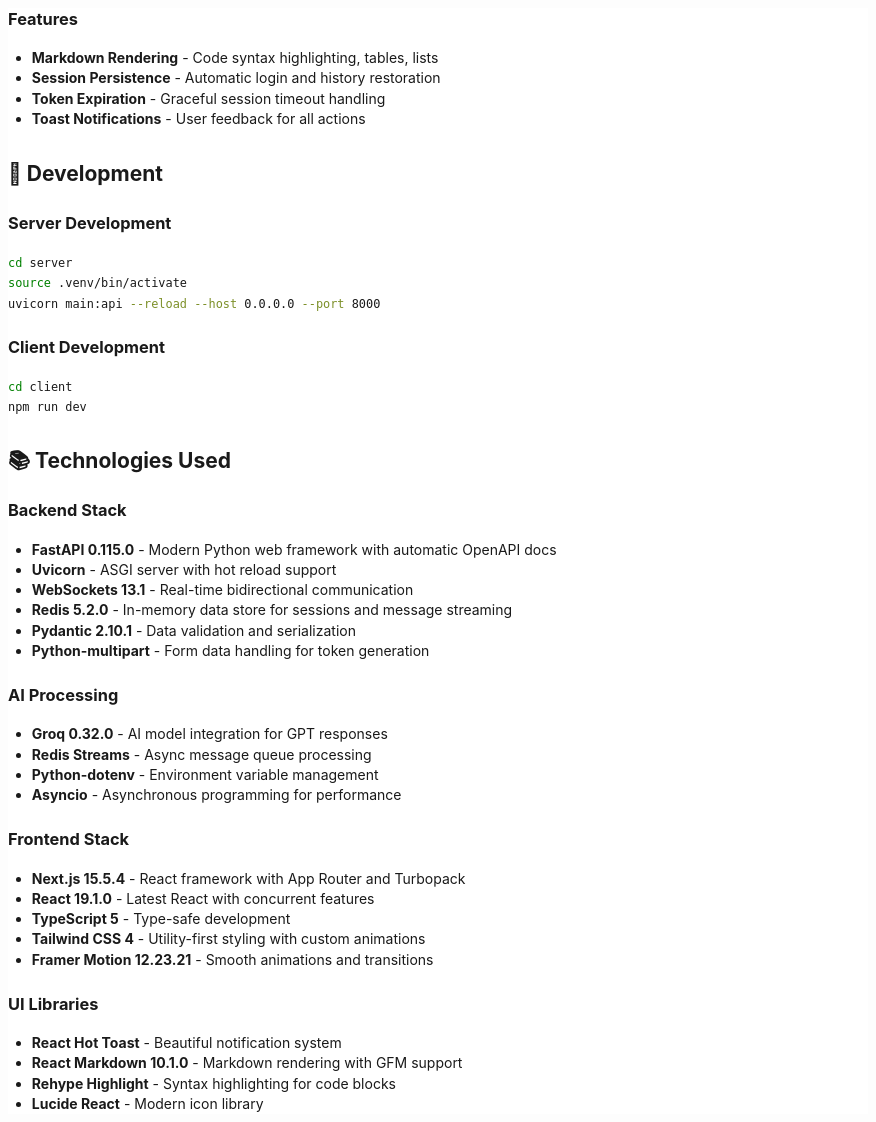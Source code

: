 ### Features
- **Markdown Rendering** - Code syntax highlighting, tables, lists
- **Session Persistence** - Automatic login and history restoration
- **Token Expiration** - Graceful session timeout handling
- **Toast Notifications** - User feedback for all actions

## 🔧 Development

### Server Development
```bash
cd server
source .venv/bin/activate
uvicorn main:api --reload --host 0.0.0.0 --port 8000
```

### Client Development
```bash
cd client
npm run dev
```

## 📚 Technologies Used

### Backend Stack
- **FastAPI 0.115.0** - Modern Python web framework with automatic OpenAPI docs
- **Uvicorn** - ASGI server with hot reload support
- **WebSockets 13.1** - Real-time bidirectional communication
- **Redis 5.2.0** - In-memory data store for sessions and message streaming
- **Pydantic 2.10.1** - Data validation and serialization
- **Python-multipart** - Form data handling for token generation

### AI Processing
- **Groq 0.32.0** - AI model integration for GPT responses
- **Redis Streams** - Async message queue processing
- **Python-dotenv** - Environment variable management
- **Asyncio** - Asynchronous programming for performance

### Frontend Stack
- **Next.js 15.5.4** - React framework with App Router and Turbopack
- **React 19.1.0** - Latest React with concurrent features
- **TypeScript 5** - Type-safe development
- **Tailwind CSS 4** - Utility-first styling with custom animations
- **Framer Motion 12.23.21** - Smooth animations and transitions

### UI Libraries
- **React Hot Toast** - Beautiful notification system
- **React Markdown 10.1.0** - Markdown rendering with GFM support
- **Rehype Highlight** - Syntax highlighting for code blocks
- **Lucide React** - Modern icon library
